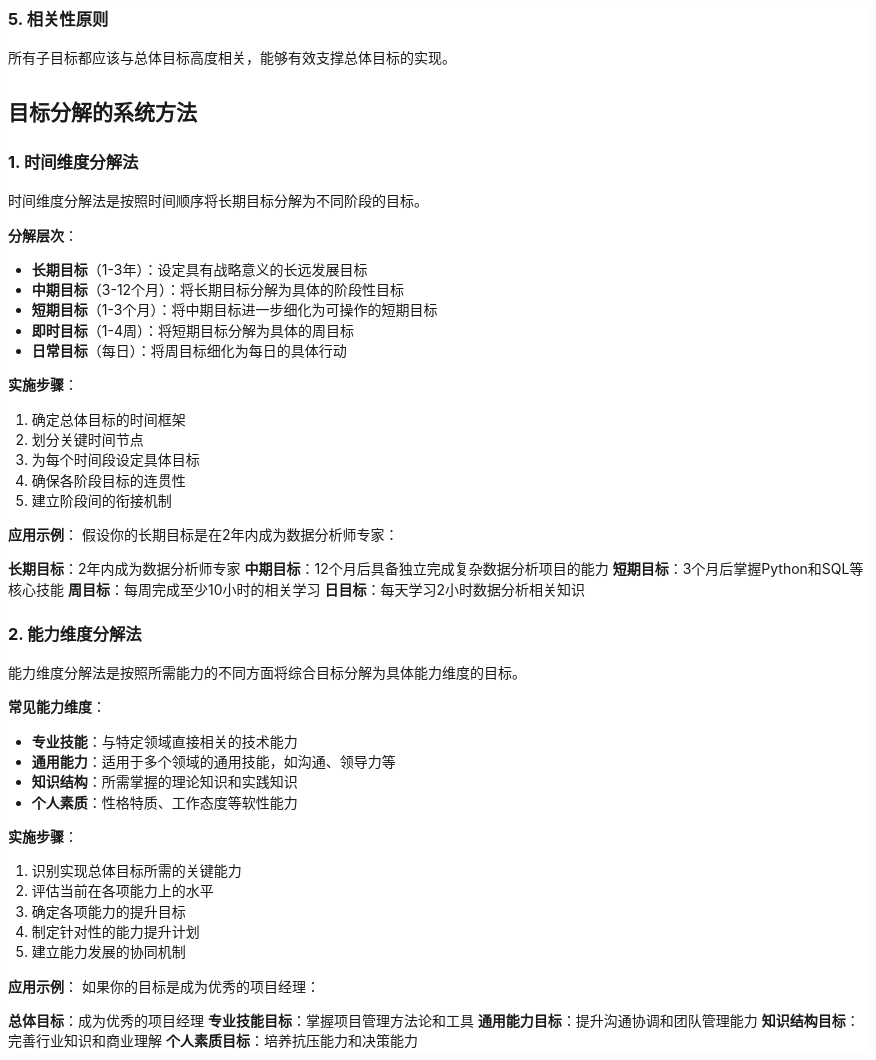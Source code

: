 ### 5. 相关性原则

所有子目标都应该与总体目标高度相关，能够有效支撑总体目标的实现。

## 目标分解的系统方法

### 1. 时间维度分解法

时间维度分解法是按照时间顺序将长期目标分解为不同阶段的目标。

**分解层次**：
- **长期目标**（1-3年）：设定具有战略意义的长远发展目标
- **中期目标**（3-12个月）：将长期目标分解为具体的阶段性目标
- **短期目标**（1-3个月）：将中期目标进一步细化为可操作的短期目标
- **即时目标**（1-4周）：将短期目标分解为具体的周目标
- **日常目标**（每日）：将周目标细化为每日的具体行动

**实施步骤**：
1. 确定总体目标的时间框架
2. 划分关键时间节点
3. 为每个时间段设定具体目标
4. 确保各阶段目标的连贯性
5. 建立阶段间的衔接机制

**应用示例**：
假设你的长期目标是在2年内成为数据分析师专家：

**长期目标**：2年内成为数据分析师专家
**中期目标**：12个月后具备独立完成复杂数据分析项目的能力
**短期目标**：3个月后掌握Python和SQL等核心技能
**周目标**：每周完成至少10小时的相关学习
**日目标**：每天学习2小时数据分析相关知识

### 2. 能力维度分解法

能力维度分解法是按照所需能力的不同方面将综合目标分解为具体能力维度的目标。

**常见能力维度**：
- **专业技能**：与特定领域直接相关的技术能力
- **通用能力**：适用于多个领域的通用技能，如沟通、领导力等
- **知识结构**：所需掌握的理论知识和实践知识
- **个人素质**：性格特质、工作态度等软性能力

**实施步骤**：
1. 识别实现总体目标所需的关键能力
2. 评估当前在各项能力上的水平
3. 确定各项能力的提升目标
4. 制定针对性的能力提升计划
5. 建立能力发展的协同机制

**应用示例**：
如果你的目标是成为优秀的项目经理：

**总体目标**：成为优秀的项目经理
**专业技能目标**：掌握项目管理方法论和工具
**通用能力目标**：提升沟通协调和团队管理能力
**知识结构目标**：完善行业知识和商业理解
**个人素质目标**：培养抗压能力和决策能力

